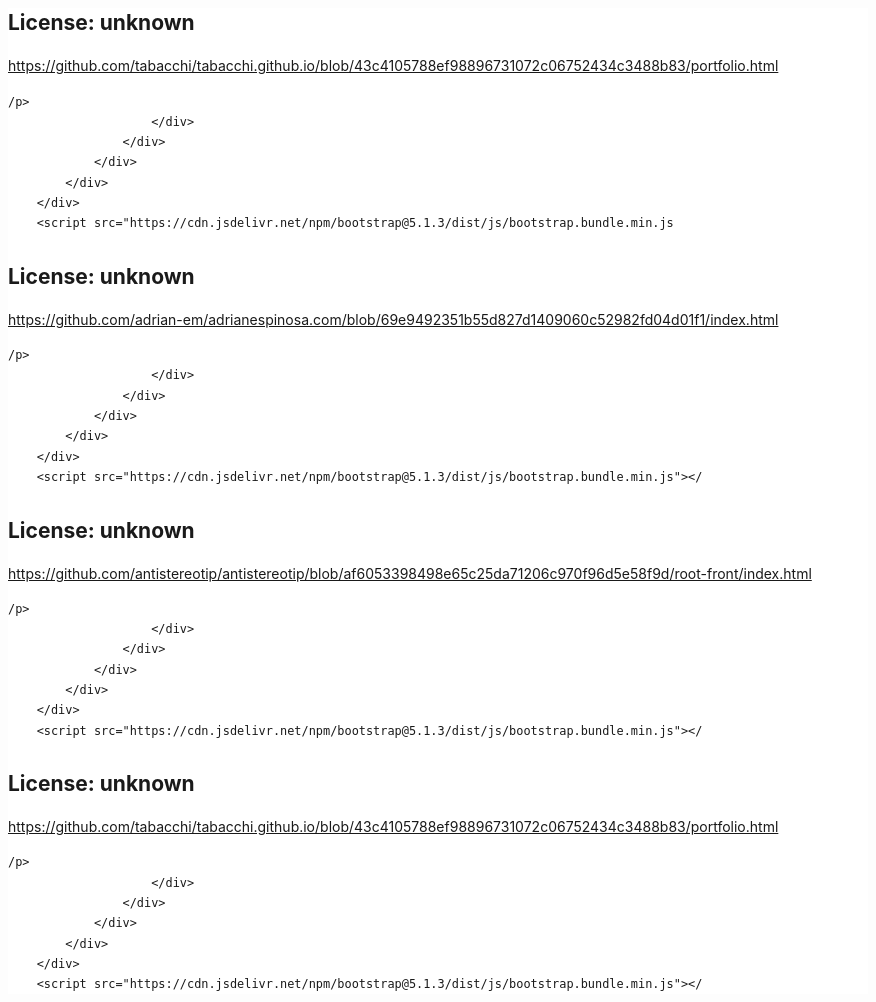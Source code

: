 
## License: unknown
https://github.com/tabacchi/tabacchi.github.io/blob/43c4105788ef98896731072c06752434c3488b83/portfolio.html

```
/p>
                    </div>
                </div>
            </div>
        </div>
    </div>
    <script src="https://cdn.jsdelivr.net/npm/bootstrap@5.1.3/dist/js/bootstrap.bundle.min.js
```


## License: unknown
https://github.com/adrian-em/adrianespinosa.com/blob/69e9492351b55d827d1409060c52982fd04d01f1/index.html

```
/p>
                    </div>
                </div>
            </div>
        </div>
    </div>
    <script src="https://cdn.jsdelivr.net/npm/bootstrap@5.1.3/dist/js/bootstrap.bundle.min.js"></
```


## License: unknown
https://github.com/antistereotip/antistereotip/blob/af6053398498e65c25da71206c970f96d5e58f9d/root-front/index.html

```
/p>
                    </div>
                </div>
            </div>
        </div>
    </div>
    <script src="https://cdn.jsdelivr.net/npm/bootstrap@5.1.3/dist/js/bootstrap.bundle.min.js"></
```


## License: unknown
https://github.com/tabacchi/tabacchi.github.io/blob/43c4105788ef98896731072c06752434c3488b83/portfolio.html

```
/p>
                    </div>
                </div>
            </div>
        </div>
    </div>
    <script src="https://cdn.jsdelivr.net/npm/bootstrap@5.1.3/dist/js/bootstrap.bundle.min.js"></
```
